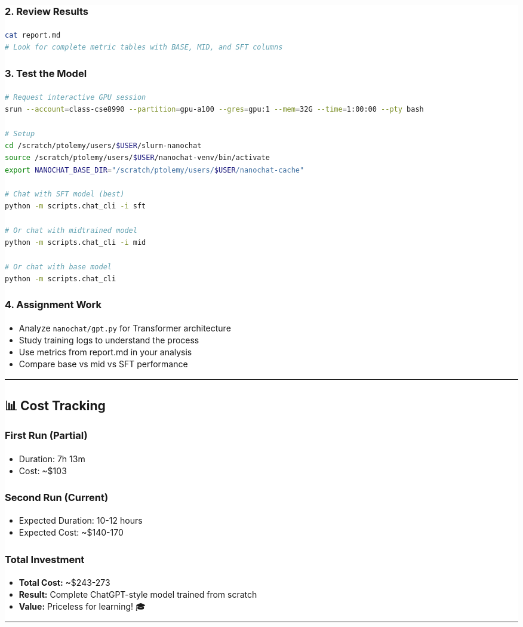 ### 2. Review Results
```bash
cat report.md
# Look for complete metric tables with BASE, MID, and SFT columns
```

### 3. Test the Model
```bash
# Request interactive GPU session
srun --account=class-cse8990 --partition=gpu-a100 --gres=gpu:1 --mem=32G --time=1:00:00 --pty bash

# Setup
cd /scratch/ptolemy/users/$USER/slurm-nanochat
source /scratch/ptolemy/users/$USER/nanochat-venv/bin/activate
export NANOCHAT_BASE_DIR="/scratch/ptolemy/users/$USER/nanochat-cache"

# Chat with SFT model (best)
python -m scripts.chat_cli -i sft

# Or chat with midtrained model
python -m scripts.chat_cli -i mid

# Or chat with base model
python -m scripts.chat_cli
```

### 4. Assignment Work
- Analyze `nanochat/gpt.py` for Transformer architecture
- Study training logs to understand the process
- Use metrics from report.md in your analysis
- Compare base vs mid vs SFT performance

---

## 📊 Cost Tracking

### First Run (Partial)
- Duration: 7h 13m
- Cost: ~$103

### Second Run (Current)
- Expected Duration: 10-12 hours
- Expected Cost: ~$140-170

### Total Investment
- **Total Cost:** ~$243-273
- **Result:** Complete ChatGPT-style model trained from scratch
- **Value:** Priceless for learning! 🎓

---

